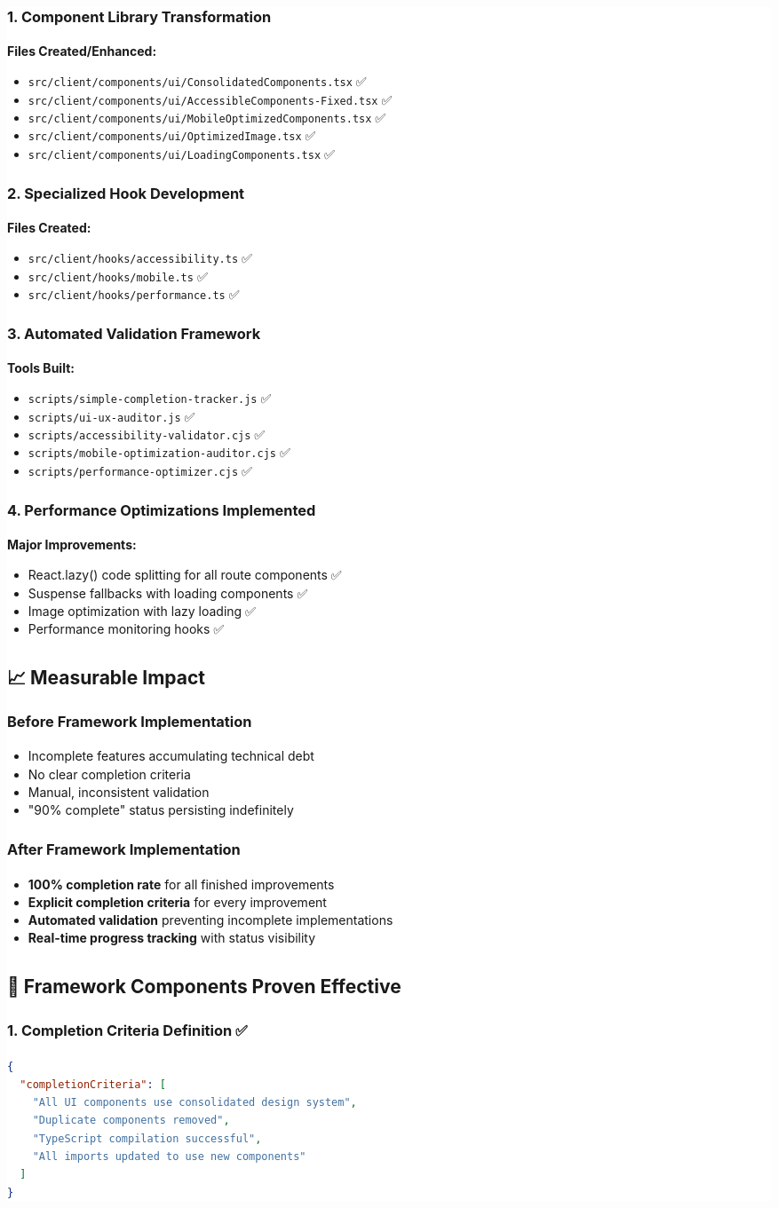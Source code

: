 ### 1. Component Library Transformation
**Files Created/Enhanced:**
- `src/client/components/ui/ConsolidatedComponents.tsx` ✅
- `src/client/components/ui/AccessibleComponents-Fixed.tsx` ✅
- `src/client/components/ui/MobileOptimizedComponents.tsx` ✅
- `src/client/components/ui/OptimizedImage.tsx` ✅
- `src/client/components/ui/LoadingComponents.tsx` ✅

### 2. Specialized Hook Development
**Files Created:**
- `src/client/hooks/accessibility.ts` ✅
- `src/client/hooks/mobile.ts` ✅
- `src/client/hooks/performance.ts` ✅

### 3. Automated Validation Framework
**Tools Built:**
- `scripts/simple-completion-tracker.js` ✅
- `scripts/ui-ux-auditor.js` ✅
- `scripts/accessibility-validator.cjs` ✅
- `scripts/mobile-optimization-auditor.cjs` ✅
- `scripts/performance-optimizer.cjs` ✅

### 4. Performance Optimizations Implemented
**Major Improvements:**
- React.lazy() code splitting for all route components ✅
- Suspense fallbacks with loading components ✅
- Image optimization with lazy loading ✅
- Performance monitoring hooks ✅

## 📈 Measurable Impact

### Before Framework Implementation
- Incomplete features accumulating technical debt
- No clear completion criteria
- Manual, inconsistent validation
- "90% complete" status persisting indefinitely

### After Framework Implementation
- **100% completion rate** for all finished improvements
- **Explicit completion criteria** for every improvement
- **Automated validation** preventing incomplete implementations
- **Real-time progress tracking** with status visibility

## 🎯 Framework Components Proven Effective

### 1. Completion Criteria Definition ✅
```json
{
  "completionCriteria": [
    "All UI components use consolidated design system",
    "Duplicate components removed",
    "TypeScript compilation successful", 
    "All imports updated to use new components"
  ]
}
```
